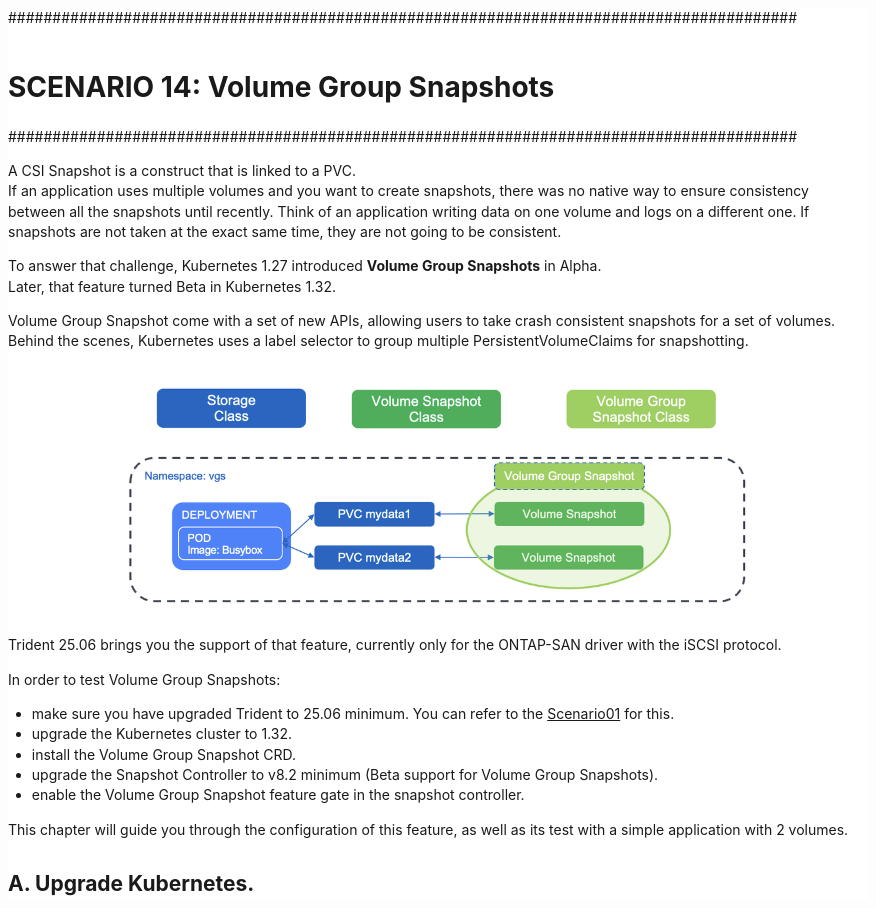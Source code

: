 #########################################################################################
# SCENARIO 14: Volume Group Snapshots
#########################################################################################

A CSI Snapshot is a construct that is linked to a PVC.  
If an application uses multiple volumes and you want to create snapshots, there was no native way to ensure consistency between all the snapshots until recently. Think of an application writing data on one volume and logs on a different one. If snapshots are not taken at the exact same time, they are not going to be consistent.   

To answer that challenge, Kubernetes 1.27 introduced **Volume Group Snapshots** in Alpha.  
Later, that feature turned Beta in Kubernetes 1.32.  

Volume Group Snapshot come with a set of new APIs, allowing users to take crash consistent snapshots for a set of volumes. Behind the scenes, Kubernetes uses a label selector to group multiple PersistentVolumeClaims for snapshotting.

<p align="center"><img src="Images/vgs-highlevel-architecture.png" width=640></p>

Trident 25.06 brings you the support of that feature, currently only for the ONTAP-SAN driver with the iSCSI protocol.  

In order to test Volume Group Snapshots:  
- make sure you have upgraded Trident to 25.06 minimum. You can refer to the [Scenario01](../../Scenario01/) for this.  
- upgrade the Kubernetes cluster to 1.32.  
- install the Volume Group Snapshot CRD.  
- upgrade the Snapshot Controller to v8.2 minimum (Beta support for Volume Group Snapshots).  
- enable the Volume Group Snapshot feature gate in the snapshot controller.  

This chapter will guide you through the configuration of this feature, as well as its test with a simple application with 2 volumes.  

## A. Upgrade Kubernetes. 
